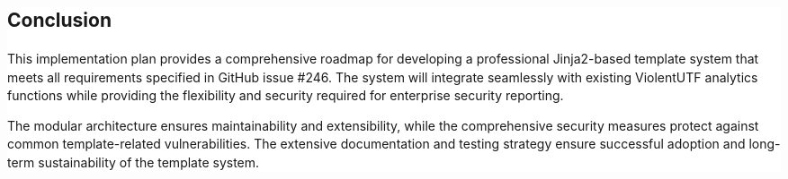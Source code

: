 ## Conclusion

This implementation plan provides a comprehensive roadmap for developing a professional Jinja2-based template system that meets all requirements specified in GitHub issue #246. The system will integrate seamlessly with existing ViolentUTF analytics functions while providing the flexibility and security required for enterprise security reporting.

The modular architecture ensures maintainability and extensibility, while the comprehensive security measures protect against common template-related vulnerabilities. The extensive documentation and testing strategy ensure successful adoption and long-term sustainability of the template system.
